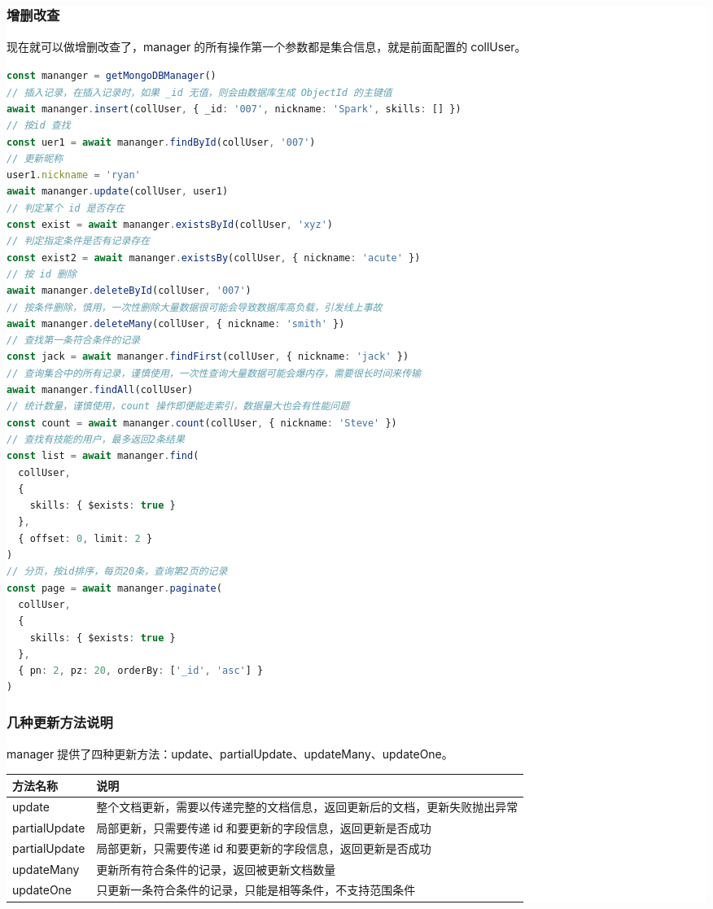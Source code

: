 ### 增删改查

现在就可以做增删改查了，manager 的所有操作第一个参数都是集合信息，就是前面配置的 collUser。

```ts
const mananger = getMongoDBManager()
// 插入记录，在插入记录时，如果 _id 无值，则会由数据库生成 ObjectId 的主键值
await mananger.insert(collUser, { _id: '007', nickname: 'Spark', skills: [] })
// 按id 查找
const uer1 = await mananger.findById(collUser, '007')
// 更新昵称
user1.nickname = 'ryan'
await mananger.update(collUser, user1)
// 判定某个 id 是否存在
const exist = await mananger.existsById(collUser, 'xyz')
// 判定指定条件是否有记录存在
const exist2 = await mananger.existsBy(collUser, { nickname: 'acute' })
// 按 id 删除
await mananger.deleteById(collUser, '007')
// 按条件删除，慎用，一次性删除大量数据很可能会导致数据库高负载，引发线上事故
await mananger.deleteMany(collUser, { nickname: 'smith' })
// 查找第一条符合条件的记录
const jack = await mananger.findFirst(collUser, { nickname: 'jack' })
// 查询集合中的所有记录，谨慎使用，一次性查询大量数据可能会爆内存，需要很长时间来传输
await mananger.findAll(collUser)
// 统计数量，谨慎使用，count 操作即便能走索引，数据量大也会有性能问题
const count = await mananger.count(collUser, { nickname: 'Steve' })
// 查找有技能的用户，最多返回2条结果
const list = await mananger.find(
  collUser,
  {
    skills: { $exists: true }
  },
  { offset: 0, limit: 2 }
)
// 分页，按id排序，每页20条，查询第2页的记录
const page = await mananger.paginate(
  collUser,
  {
    skills: { $exists: true }
  },
  { pn: 2, pz: 20, orderBy: ['_id', 'asc'] }
)
```

### 几种更新方法说明

manager 提供了四种更新方法：update、partialUpdate、updateMany、updateOne。

| 方法名称      | 说明                                                                       |
| :------------ | :------------------------------------------------------------------------- |
| update        | 整个文档更新，需要以传递完整的文档信息，返回更新后的文档，更新失败抛出异常 |
| partialUpdate | 局部更新，只需要传递 id 和要更新的字段信息，返回更新是否成功               |
| partialUpdate | 局部更新，只需要传递 id 和要更新的字段信息，返回更新是否成功               |
| updateMany    | 更新所有符合条件的记录，返回被更新文档数量                                 |
| updateOne     | 只更新一条符合条件的记录，只能是相等条件，不支持范围条件                   |
